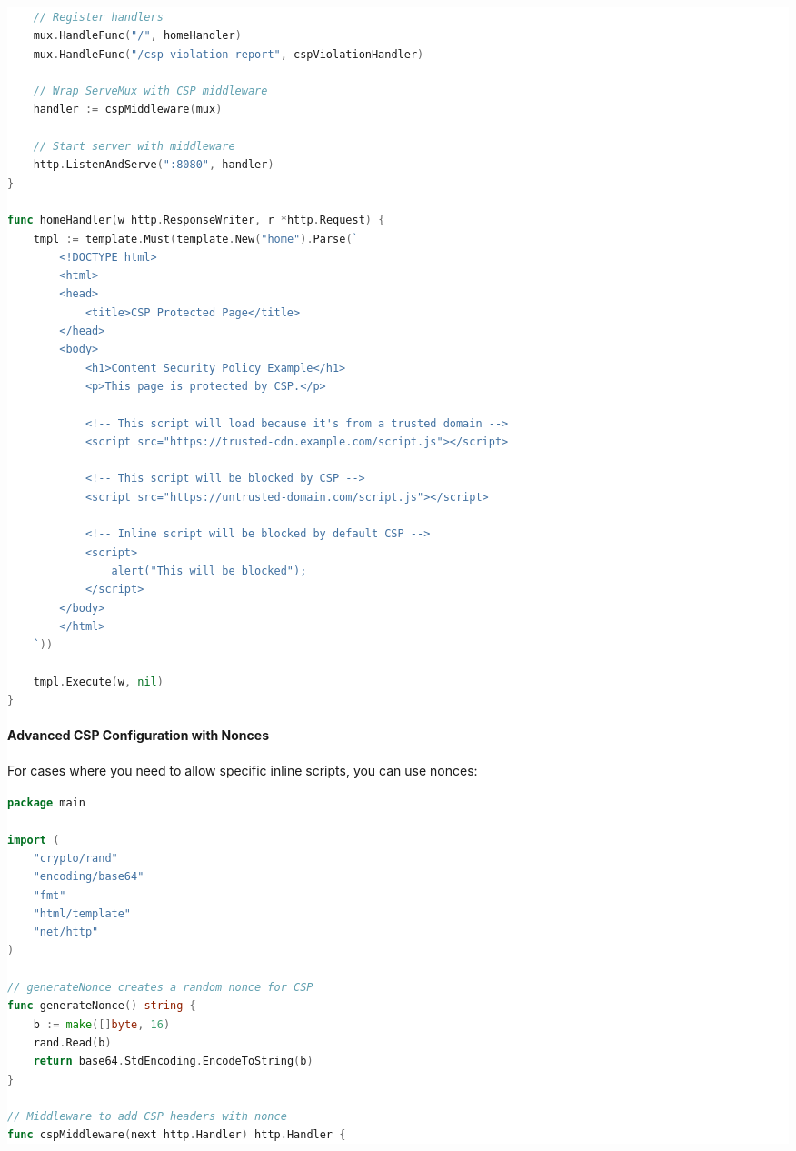 ```go
	// Register handlers
	mux.HandleFunc("/", homeHandler)
	mux.HandleFunc("/csp-violation-report", cspViolationHandler)

	// Wrap ServeMux with CSP middleware
	handler := cspMiddleware(mux)

	// Start server with middleware
	http.ListenAndServe(":8080", handler)
}

func homeHandler(w http.ResponseWriter, r *http.Request) {
	tmpl := template.Must(template.New("home").Parse(`
		<!DOCTYPE html>
		<html>
		<head>
			<title>CSP Protected Page</title>
		</head>
		<body>
			<h1>Content Security Policy Example</h1>
			<p>This page is protected by CSP.</p>

			<!-- This script will load because it's from a trusted domain -->
			<script src="https://trusted-cdn.example.com/script.js"></script>

			<!-- This script will be blocked by CSP -->
			<script src="https://untrusted-domain.com/script.js"></script>

			<!-- Inline script will be blocked by default CSP -->
			<script>
				alert("This will be blocked");
			</script>
		</body>
		</html>
	`))

	tmpl.Execute(w, nil)
}
```

#### **Advanced CSP Configuration with Nonces**

For cases where you need to allow specific inline scripts, you can use nonces:

```go
package main

import (
	"crypto/rand"
	"encoding/base64"
	"fmt"
	"html/template"
	"net/http"
)

// generateNonce creates a random nonce for CSP
func generateNonce() string {
	b := make([]byte, 16)
	rand.Read(b)
	return base64.StdEncoding.EncodeToString(b)
}

// Middleware to add CSP headers with nonce
func cspMiddleware(next http.Handler) http.Handler {
```